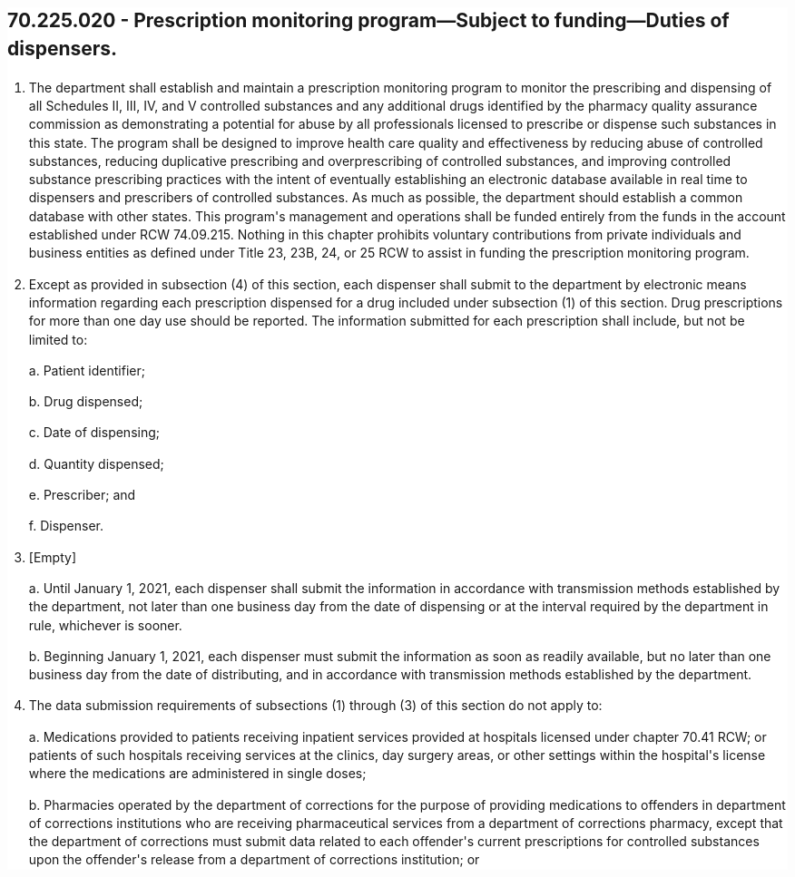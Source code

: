 ## 70.225.020 - Prescription monitoring program—Subject to funding—Duties of dispensers.
1. The department shall establish and maintain a prescription monitoring program to monitor the prescribing and dispensing of all Schedules II, III, IV, and V controlled substances and any additional drugs identified by the pharmacy quality assurance commission as demonstrating a potential for abuse by all professionals licensed to prescribe or dispense such substances in this state. The program shall be designed to improve health care quality and effectiveness by reducing abuse of controlled substances, reducing duplicative prescribing and overprescribing of controlled substances, and improving controlled substance prescribing practices with the intent of eventually establishing an electronic database available in real time to dispensers and prescribers of controlled substances. As much as possible, the department should establish a common database with other states. This program's management and operations shall be funded entirely from the funds in the account established under RCW 74.09.215. Nothing in this chapter prohibits voluntary contributions from private individuals and business entities as defined under Title 23, 23B, 24, or 25 RCW to assist in funding the prescription monitoring program.

2. Except as provided in subsection (4) of this section, each dispenser shall submit to the department by electronic means information regarding each prescription dispensed for a drug included under subsection (1) of this section. Drug prescriptions for more than one day use should be reported. The information submitted for each prescription shall include, but not be limited to:

   a. Patient identifier;

   b. Drug dispensed;

   c. Date of dispensing;

   d. Quantity dispensed;

   e. Prescriber; and

   f. Dispenser.

3. [Empty]

   a. Until January 1, 2021, each dispenser shall submit the information in accordance with transmission methods established by the department, not later than one business day from the date of dispensing or at the interval required by the department in rule, whichever is sooner.

   b. Beginning January 1, 2021, each dispenser must submit the information as soon as readily available, but no later than one business day from the date of distributing, and in accordance with transmission methods established by the department.

4. The data submission requirements of subsections (1) through (3) of this section do not apply to:

   a. Medications provided to patients receiving inpatient services provided at hospitals licensed under chapter 70.41 RCW; or patients of such hospitals receiving services at the clinics, day surgery areas, or other settings within the hospital's license where the medications are administered in single doses;

   b. Pharmacies operated by the department of corrections for the purpose of providing medications to offenders in department of corrections institutions who are receiving pharmaceutical services from a department of corrections pharmacy, except that the department of corrections must submit data related to each offender's current prescriptions for controlled substances upon the offender's release from a department of corrections institution; or
